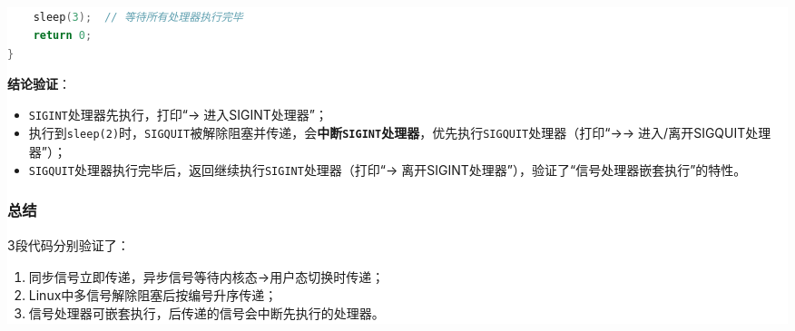```c
    sleep(3);  // 等待所有处理器执行完毕
    return 0;
}
```

**结论验证**：  
- `SIGINT`处理器先执行，打印“→ 进入SIGINT处理器”；  
- 执行到`sleep(2)`时，`SIGQUIT`被解除阻塞并传递，会**中断`SIGINT`处理器**，优先执行`SIGQUIT`处理器（打印“→→ 进入/离开SIGQUIT处理器”）；  
- `SIGQUIT`处理器执行完毕后，返回继续执行`SIGINT`处理器（打印“→ 离开SIGINT处理器”），验证了“信号处理器嵌套执行”的特性。


### 总结
3段代码分别验证了：  
1. 同步信号立即传递，异步信号等待内核态→用户态切换时传递；  
2. Linux中多信号解除阻塞后按编号升序传递；  
3. 信号处理器可嵌套执行，后传递的信号会中断先执行的处理器。